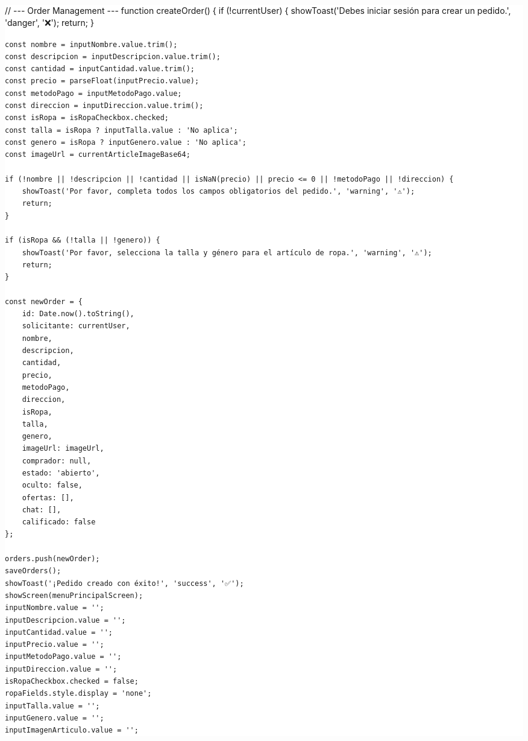 // --- Order Management ---
function createOrder() {
    if (!currentUser) {
        showToast('Debes iniciar sesión para crear un pedido.', 'danger', '❌');
        return;
    }

    const nombre = inputNombre.value.trim();
    const descripcion = inputDescripcion.value.trim();
    const cantidad = inputCantidad.value.trim();
    const precio = parseFloat(inputPrecio.value);
    const metodoPago = inputMetodoPago.value;
    const direccion = inputDireccion.value.trim();
    const isRopa = isRopaCheckbox.checked;
    const talla = isRopa ? inputTalla.value : 'No aplica';
    const genero = isRopa ? inputGenero.value : 'No aplica';
    const imageUrl = currentArticleImageBase64;

    if (!nombre || !descripcion || !cantidad || isNaN(precio) || precio <= 0 || !metodoPago || !direccion) {
        showToast('Por favor, completa todos los campos obligatorios del pedido.', 'warning', '⚠️');
        return;
    }

    if (isRopa && (!talla || !genero)) {
        showToast('Por favor, selecciona la talla y género para el artículo de ropa.', 'warning', '⚠️');
        return;
    }

    const newOrder = {
        id: Date.now().toString(),
        solicitante: currentUser,
        nombre,
        descripcion,
        cantidad,
        precio,
        metodoPago,
        direccion,
        isRopa,
        talla,
        genero,
        imageUrl: imageUrl,
        comprador: null,
        estado: 'abierto',
        oculto: false,
        ofertas: [],
        chat: [],
        calificado: false
    };

    orders.push(newOrder);
    saveOrders();
    showToast('¡Pedido creado con éxito!', 'success', '✅');
    showScreen(menuPrincipalScreen);
    inputNombre.value = '';
    inputDescripcion.value = '';
    inputCantidad.value = '';
    inputPrecio.value = '';
    inputMetodoPago.value = '';
    inputDireccion.value = '';
    isRopaCheckbox.checked = false;
    ropaFields.style.display = 'none';
    inputTalla.value = '';
    inputGenero.value = '';
    inputImagenArticulo.value = '';